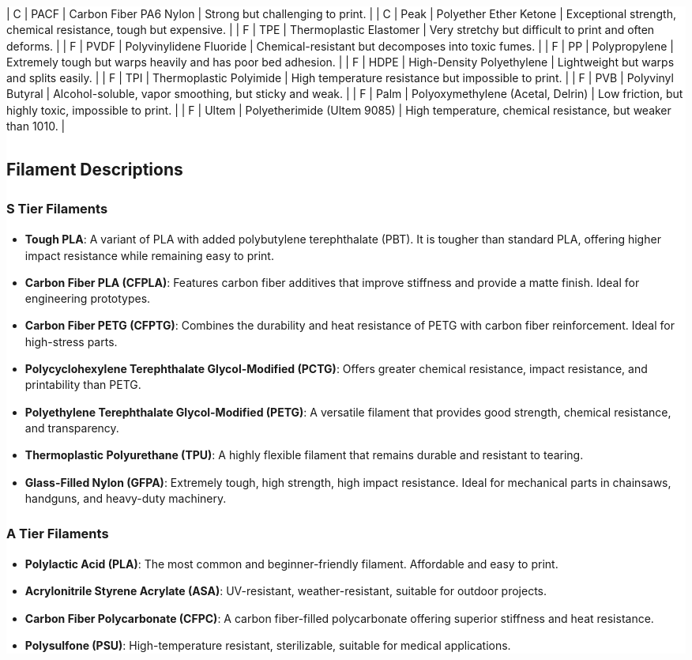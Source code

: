 | C    | PACF    | Carbon Fiber PA6 Nylon                  | Strong but challenging to print.                                        |
| C    | Peak    | Polyether Ether Ketone                  | Exceptional strength, chemical resistance, tough but expensive.         |
| F    | TPE     | Thermoplastic Elastomer                 | Very stretchy but difficult to print and often deforms.                 |
| F    | PVDF    | Polyvinylidene Fluoride                 | Chemical-resistant but decomposes into toxic fumes.                     |
| F    | PP      | Polypropylene                           | Extremely tough but warps heavily and has poor bed adhesion.            |
| F    | HDPE    | High-Density Polyethylene               | Lightweight but warps and splits easily.                                |
| F    | TPI     | Thermoplastic Polyimide                 | High temperature resistance but impossible to print.                    |
| F    | PVB     | Polyvinyl Butyral                       | Alcohol-soluble, vapor smoothing, but sticky and weak.                  |
| F    | Palm    | Polyoxymethylene (Acetal, Delrin)       | Low friction, but highly toxic, impossible to print.                    |
| F    | Ultem   | Polyetherimide (Ultem 9085)             | High temperature, chemical resistance, but weaker than 1010.            |

## Filament Descriptions

### S Tier Filaments
- **Tough PLA**: A variant of PLA with added polybutylene terephthalate (PBT). It is tougher than standard PLA, offering higher impact resistance while remaining easy to print.
  
- **Carbon Fiber PLA (CFPLA)**: Features carbon fiber additives that improve stiffness and provide a matte finish. Ideal for engineering prototypes.
  
- **Carbon Fiber PETG (CFPTG)**: Combines the durability and heat resistance of PETG with carbon fiber reinforcement. Ideal for high-stress parts.

- **Polycyclohexylene Terephthalate Glycol-Modified (PCTG)**: Offers greater chemical resistance, impact resistance, and printability than PETG.

- **Polyethylene Terephthalate Glycol-Modified (PETG)**: A versatile filament that provides good strength, chemical resistance, and transparency.

- **Thermoplastic Polyurethane (TPU)**: A highly flexible filament that remains durable and resistant to tearing.

- **Glass-Filled Nylon (GFPA)**: Extremely tough, high strength, high impact resistance. Ideal for mechanical parts in chainsaws, handguns, and heavy-duty machinery.

### A Tier Filaments
- **Polylactic Acid (PLA)**: The most common and beginner-friendly filament. Affordable and easy to print.
  
- **Acrylonitrile Styrene Acrylate (ASA)**: UV-resistant, weather-resistant, suitable for outdoor projects.
  
- **Carbon Fiber Polycarbonate (CFPC)**: A carbon fiber-filled polycarbonate offering superior stiffness and heat resistance.

- **Polysulfone (PSU)**: High-temperature resistant, sterilizable, suitable for medical applications.
  